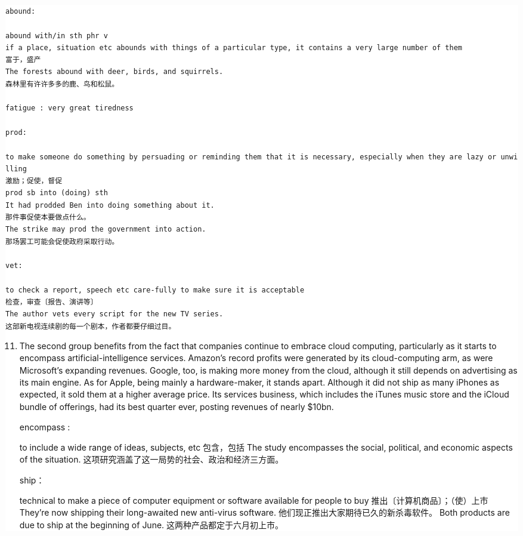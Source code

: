     abound:

    abound with/in sth phr v
    if a place, situation etc abounds with things of a particular type, it contains a very large number of them
    富于，盛产
    The forests abound with deer, birds, and squirrels.
    森林里有许许多多的鹿、鸟和松鼠。

    fatigue : very great tiredness

    prod:

    to make someone do something by persuading or reminding them that it is necessary, especially when they are lazy or unwilling
    激励；促使，督促
    prod sb into (doing) sth
    It had prodded Ben into doing something about it.
    那件事促使本要做点什么。
    The strike may prod the government into action.
    那场罢工可能会促使政府采取行动。

    vet:

    to check a report, speech etc care-fully to make sure it is acceptable
    检查，审查〔报告、演讲等〕
    The author vets every script for the new TV series.
    这部新电视连续剧的每一个剧本，作者都要仔细过目。

    

11. The second group benefits from the fact that companies continue to embrace cloud computing, particularly as it starts to encompass artificial-intelligence services. Amazon’s record profits were generated by its cloud-computing arm, as were Microsoft’s expanding revenues. Google, too, is making more money from the cloud, although it still depends on advertising as its main engine. As for Apple, being mainly a hardware-maker, it stands apart. Although it did not ship as many iPhones as expected, it sold them at a higher average price. Its services business, which includes the iTunes music store and the iCloud bundle of offerings, had its best quarter ever, posting revenues of nearly $10bn.

    encompass :

    to include a wide range of ideas, subjects, etc
    包含，包括
    The study encompasses the social, political, and economic aspects of the situation.
    这项研究涵盖了这一局势的社会、政治和经济三方面。

    ship：

    technical to make a piece of computer equipment or software available for people to buy
    推出〔计算机商品〕；（使）上市
    They’re now shipping their long-awaited new anti-virus software.
    他们现正推出大家期待已久的新杀毒软件。
    Both products are due to ship at the beginning of June.
    这两种产品都定于六月初上市。

    
